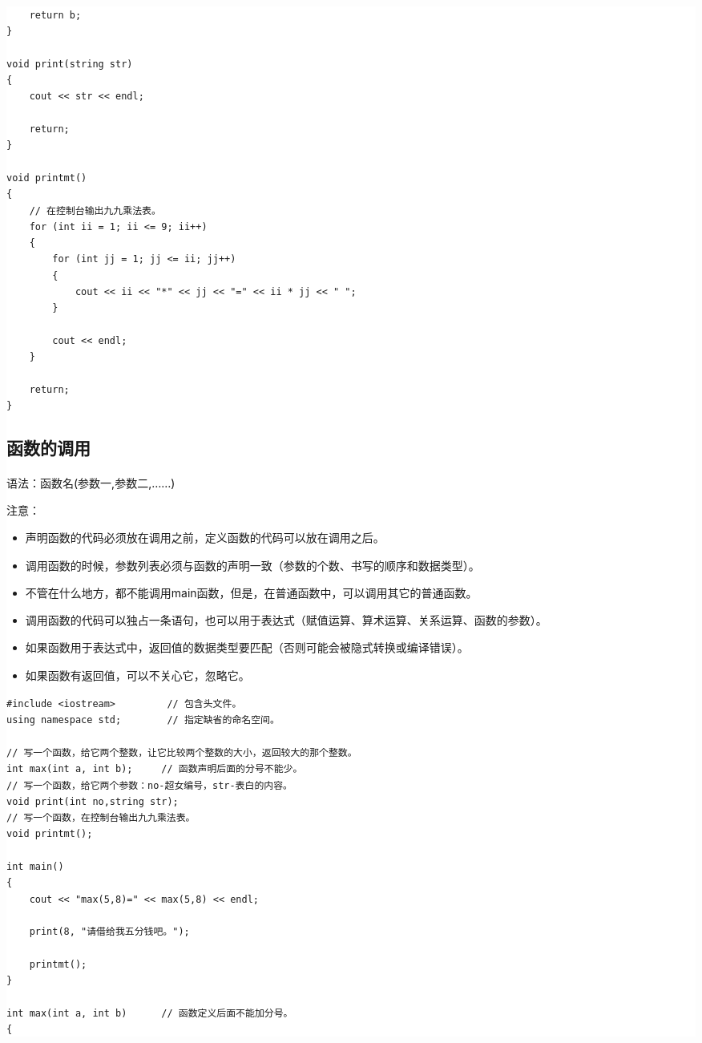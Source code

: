 ```
	return b;
}

void print(string str)
{
	cout << str << endl;

	return;
}

void printmt()
{
	// 在控制台输出九九乘法表。
	for (int ii = 1; ii <= 9; ii++)
	{
		for (int jj = 1; jj <= ii; jj++)
		{
			cout << ii << "*" << jj << "=" << ii * jj << " ";
		}

		cout << endl;
	}

	return;
}
```

## 函数的调用

语法：函数名(参数一,参数二,……)

注意：

- 声明函数的代码必须放在调用之前，定义函数的代码可以放在调用之后。

- 调用函数的时候，参数列表必须与函数的声明一致（参数的个数、书写的顺序和数据类型）。

- 不管在什么地方，都不能调用main函数，但是，在普通函数中，可以调用其它的普通函数。

- 调用函数的代码可以独占一条语句，也可以用于表达式（赋值运算、算术运算、关系运算、函数的参数）。

- 如果函数用于表达式中，返回值的数据类型要匹配（否则可能会被隐式转换或编译错误）。

- 如果函数有返回值，可以不关心它，忽略它。

```
#include <iostream>         // 包含头文件。
using namespace std;        // 指定缺省的命名空间。

// 写一个函数，给它两个整数，让它比较两个整数的大小，返回较大的那个整数。
int max(int a, int b);     // 函数声明后面的分号不能少。
// 写一个函数，给它两个参数：no-超女编号，str-表白的内容。
void print(int no,string str);   
// 写一个函数，在控制台输出九九乘法表。
void printmt();

int main()
{
	cout << "max(5,8)=" << max(5,8) << endl;

	print(8, "请借给我五分钱吧。");

	printmt();
}

int max(int a, int b)      // 函数定义后面不能加分号。
{
```